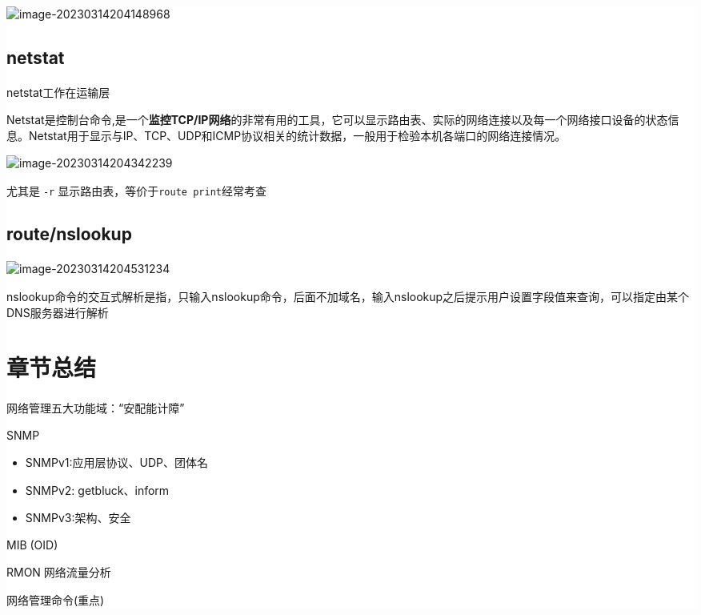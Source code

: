 ![image-20230314204148968](https://img.yatjay.top/md/image-20230314204148968.png)

## netstat

netstat工作在运输层

Netstat是控制台命令,是一个**监控TCP/IP网络**的非常有用的工具，它可以显示路由表、实际的网络连接以及每一个网络接口设备的状态信息。Netstat用于显示与IP、TCP、UDP和ICMP协议相关的统计数据，一般用于检验本机各端口的网络连接情况。

![image-20230314204342239](https://img.yatjay.top/md/image-20230314204342239.png)

尤其是 `-r` 显示路由表，等价于`route print`经常考查

## route/nslookup

![image-20230314204531234](https://img.yatjay.top/md/image-20230314204531234.png)

nslookup命令的交互式解析是指，只输入nslookup命令，后面不加域名，输入nslookup之后提示用户设置字段值来查询，可以指定由某个DNS服务器进行解析

# 章节总结

网络管理五大功能域：“安配能计障”

SNMP

- SNMPv1:应用层协议、UDP、团体名

- SNMPv2: getbluck、inform

- SNMPv3:架构、安全

  

MIB (OID)

RMON 网络流量分析

网络管理命令(重点)



